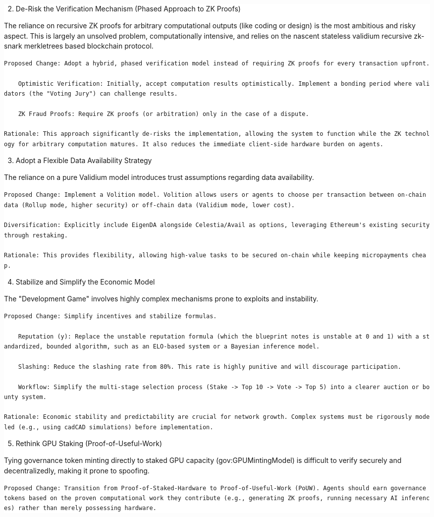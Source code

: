 2. De-Risk the Verification Mechanism (Phased Approach to ZK Proofs)

The reliance on recursive ZK proofs for arbitrary computational outputs (like coding or design) is the most ambitious and risky aspect. This is largely an unsolved problem, computationally intensive, and relies on the nascent stateless validium recursive zk-snark merkletrees based blockchain  protocol.

    Proposed Change: Adopt a hybrid, phased verification model instead of requiring ZK proofs for every transaction upfront.

        Optimistic Verification: Initially, accept computation results optimistically. Implement a bonding period where validators (the "Voting Jury") can challenge results.

        ZK Fraud Proofs: Require ZK proofs (or arbitration) only in the case of a dispute.

    Rationale: This approach significantly de-risks the implementation, allowing the system to function while the ZK technology for arbitrary computation matures. It also reduces the immediate client-side hardware burden on agents.

3. Adopt a Flexible Data Availability Strategy

The reliance on a pure Validium model introduces trust assumptions regarding data availability.

    Proposed Change: Implement a Volition model. Volition allows users or agents to choose per transaction between on-chain data (Rollup mode, higher security) or off-chain data (Validium mode, lower cost).

    Diversification: Explicitly include EigenDA alongside Celestia/Avail as options, leveraging Ethereum's existing security through restaking.

    Rationale: This provides flexibility, allowing high-value tasks to be secured on-chain while keeping micropayments cheap.

4. Stabilize and Simplify the Economic Model

The "Development Game" involves highly complex mechanisms prone to exploits and instability.

    Proposed Change: Simplify incentives and stabilize formulas.

        Reputation (y): Replace the unstable reputation formula (which the blueprint notes is unstable at 0 and 1) with a standardized, bounded algorithm, such as an ELO-based system or a Bayesian inference model.

        Slashing: Reduce the slashing rate from 80%. This rate is highly punitive and will discourage participation.

        Workflow: Simplify the multi-stage selection process (Stake -> Top 10 -> Vote -> Top 5) into a clearer auction or bounty system.

    Rationale: Economic stability and predictability are crucial for network growth. Complex systems must be rigorously modeled (e.g., using cadCAD simulations) before implementation.

5. Rethink GPU Staking (Proof-of-Useful-Work)

Tying governance token minting directly to staked GPU capacity (gov:GPUMintingModel) is difficult to verify securely and decentralizedly, making it prone to spoofing.

    Proposed Change: Transition from Proof-of-Staked-Hardware to Proof-of-Useful-Work (PoUW). Agents should earn governance tokens based on the proven computational work they contribute (e.g., generating ZK proofs, running necessary AI inferences) rather than merely possessing hardware.
